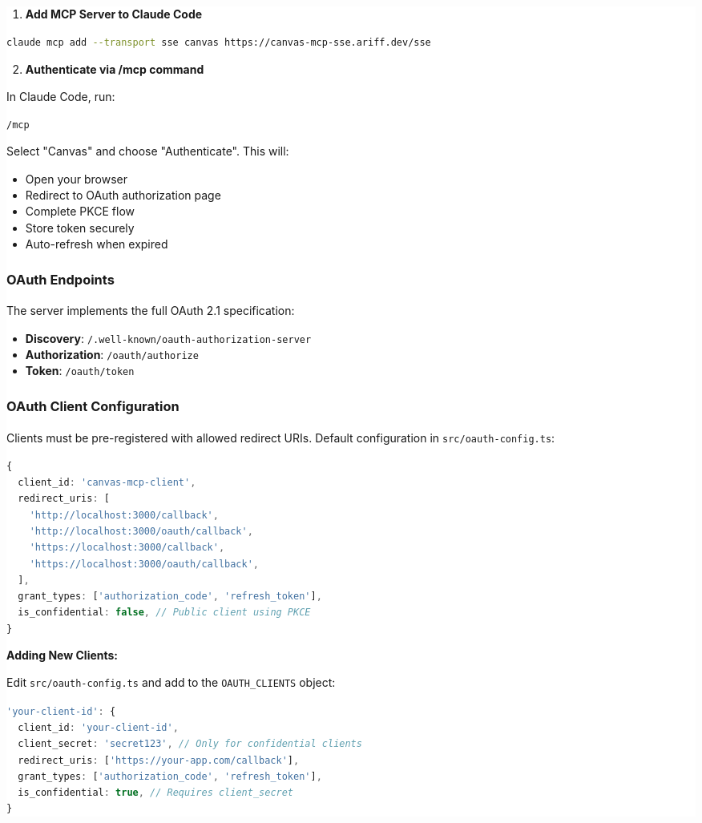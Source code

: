1. **Add MCP Server to Claude Code**

```bash
claude mcp add --transport sse canvas https://canvas-mcp-sse.ariff.dev/sse
```

2. **Authenticate via /mcp command**

In Claude Code, run:

```
/mcp
```

Select "Canvas" and choose "Authenticate". This will:

- Open your browser
- Redirect to OAuth authorization page
- Complete PKCE flow
- Store token securely
- Auto-refresh when expired

### OAuth Endpoints

The server implements the full OAuth 2.1 specification:

- **Discovery**: `/.well-known/oauth-authorization-server`
- **Authorization**: `/oauth/authorize`
- **Token**: `/oauth/token`

### OAuth Client Configuration

Clients must be pre-registered with allowed redirect URIs. Default configuration in `src/oauth-config.ts`:

```typescript
{
  client_id: 'canvas-mcp-client',
  redirect_uris: [
    'http://localhost:3000/callback',
    'http://localhost:3000/oauth/callback',
    'https://localhost:3000/callback',
    'https://localhost:3000/oauth/callback',
  ],
  grant_types: ['authorization_code', 'refresh_token'],
  is_confidential: false, // Public client using PKCE
}
```

**Adding New Clients:**

Edit `src/oauth-config.ts` and add to the `OAUTH_CLIENTS` object:

```typescript
'your-client-id': {
  client_id: 'your-client-id',
  client_secret: 'secret123', // Only for confidential clients
  redirect_uris: ['https://your-app.com/callback'],
  grant_types: ['authorization_code', 'refresh_token'],
  is_confidential: true, // Requires client_secret
}
```
